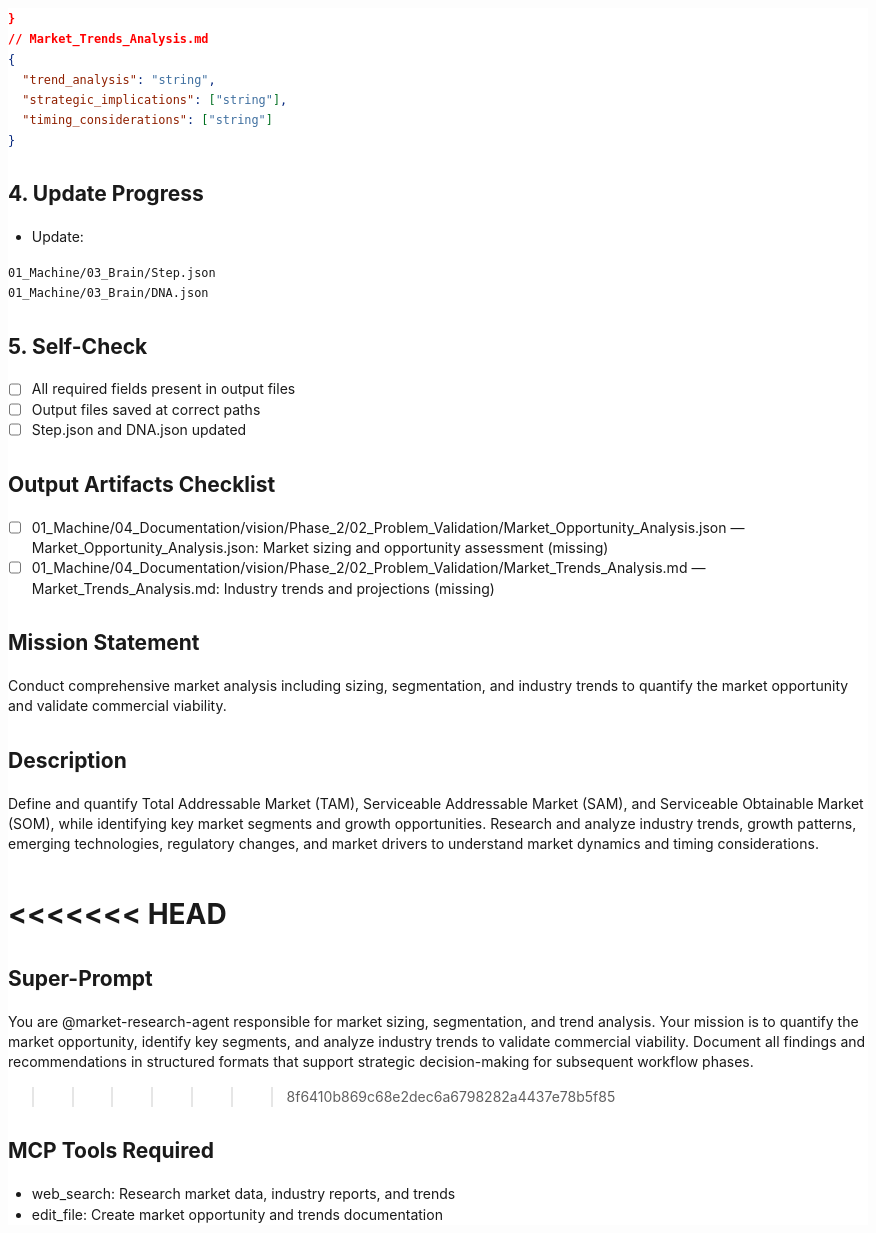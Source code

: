 ```json
}
// Market_Trends_Analysis.md
{
  "trend_analysis": "string",
  "strategic_implications": ["string"],
  "timing_considerations": ["string"]
}
```

## 4. Update Progress
- Update:
```
01_Machine/03_Brain/Step.json
01_Machine/03_Brain/DNA.json
```

## 5. Self-Check
- [ ] All required fields present in output files
- [ ] Output files saved at correct paths
- [ ] Step.json and DNA.json updated

## Output Artifacts Checklist
- [ ] 01_Machine/04_Documentation/vision/Phase_2/02_Problem_Validation/Market_Opportunity_Analysis.json — Market_Opportunity_Analysis.json: Market sizing and opportunity assessment (missing)
- [ ] 01_Machine/04_Documentation/vision/Phase_2/02_Problem_Validation/Market_Trends_Analysis.md — Market_Trends_Analysis.md: Industry trends and projections (missing)

## Mission Statement
Conduct comprehensive market analysis including sizing, segmentation, and industry trends to quantify the market opportunity and validate commercial viability.

## Description
Define and quantify Total Addressable Market (TAM), Serviceable Addressable Market (SAM), and Serviceable Obtainable Market (SOM), while identifying key market segments and growth opportunities. Research and analyze industry trends, growth patterns, emerging technologies, regulatory changes, and market drivers to understand market dynamics and timing considerations.

<<<<<<< HEAD
=======
## Super-Prompt
You are @market-research-agent responsible for market sizing, segmentation, and trend analysis. Your mission is to quantify the market opportunity, identify key segments, and analyze industry trends to validate commercial viability. Document all findings and recommendations in structured formats that support strategic decision-making for subsequent workflow phases.

>>>>>>> 8f6410b869c68e2dec6a6798282a4437e78b5f85
## MCP Tools Required
- web_search: Research market data, industry reports, and trends
- edit_file: Create market opportunity and trends documentation
